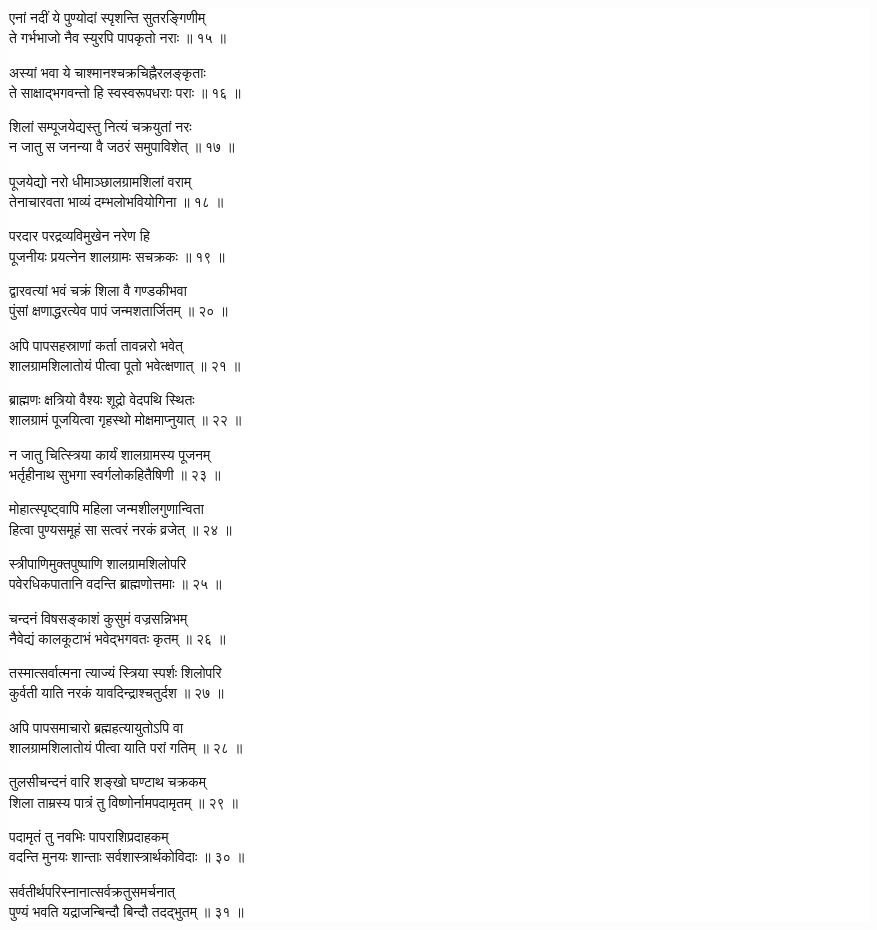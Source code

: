 
एनां नदीं ये पुण्योदां स्पृशन्ति सुतरङ्गिणीम्  
ते गर्भभाजो नैव स्युरपि पापकृतो नराः ॥ १५ ॥


अस्यां भवा ये चाश्मानश्चक्रचिह्नैरलङ्कृताः  
ते साक्षाद्भगवन्तो हि स्वस्वरूपधराः पराः ॥ १६ ॥


शिलां सम्पूजयेद्यस्तु नित्यं चक्रयुतां नरः  
न जातु स जनन्या वै जठरं समुपाविशेत् ॥ १७ ॥


पूजयेद्यो नरो धीमाञ्छालग्रामशिलां वराम्  
तेनाचारवता भाव्यं दम्भलोभवियोगिना ॥ १८ ॥


परदार परद्रव्यविमुखेन नरेण हि  
पूजनीयः प्रयत्नेन शालग्रामः सचक्रकः ॥ १९ ॥


द्वारवत्यां भवं चक्रं शिला वै गण्डकीभवा  
पुंसां क्षणाद्धरत्येव पापं जन्मशतार्जितम् ॥ २० ॥


अपि पापसहस्राणां कर्ता तावन्नरो भवेत्  
शालग्रामशिलातोयं पीत्वा पूतो भवेत्क्षणात् ॥ २१ ॥


ब्राह्मणः क्षत्रियो वैश्यः शूद्रो वेदपथि स्थितः  
शालग्रामं पूजयित्वा गृहस्थो मोक्षमाप्नुयात् ॥ २२ ॥


न जातु चित्स्त्रिया कार्यं शालग्रामस्य पूजनम्  
भर्तृहीनाथ सुभगा स्वर्गलोकहितैषिणी ॥ २३ ॥


मोहात्स्पृष्ट्वापि महिला जन्मशीलगुणान्विता  
हित्वा पुण्यसमूहं सा सत्वरं नरकं व्रजेत् ॥ २४ ॥


स्त्रीपाणिमुक्तपुष्पाणि शालग्रामशिलोपरि  
पवेरधिकपातानि वदन्ति ब्राह्मणोत्तमाः ॥ २५ ॥


चन्दनं विषसङ्काशं कुसुमं वज्रसन्निभम्  
नैवेद्यं कालकूटाभं भवेद्भगवतः कृतम् ॥ २६ ॥


तस्मात्सर्वात्मना त्याज्यं स्त्रिया स्पर्शः शिलोपरि  
कुर्वती याति नरकं यावदिन्द्राश्चतुर्दश ॥ २७ ॥


अपि पापसमाचारो ब्रह्महत्यायुतोऽपि वा  
शालग्रामशिलातोयं पीत्वा याति परां गतिम् ॥ २८ ॥


तुलसीचन्दनं वारि शङ्खो घण्टाथ चक्रकम्  
शिला ताम्रस्य पात्रं तु विष्णोर्नामपदामृतम् ॥ २९ ॥


पदामृतं तु नवभिः पापराशिप्रदाहकम्  
वदन्ति मुनयः शान्ताः सर्वशास्त्रार्थकोविदाः ॥ ३० ॥


सर्वतीर्थपरिस्नानात्सर्वक्रतुसमर्चनात्  
पुण्यं भवति यद्राजन्बिन्दौ बिन्दौ तदद्भुतम् ॥ ३१ ॥
